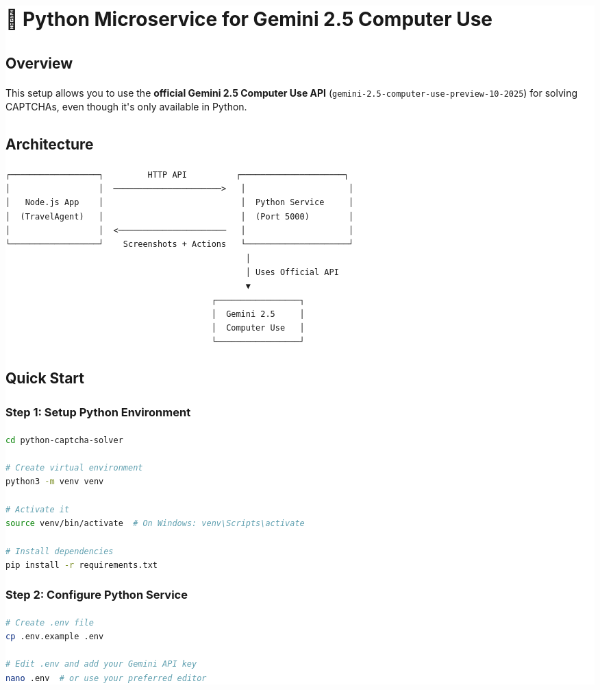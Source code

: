 # 🐍 Python Microservice for Gemini 2.5 Computer Use

## Overview

This setup allows you to use the **official Gemini 2.5 Computer Use API** (`gemini-2.5-computer-use-preview-10-2025`) for solving CAPTCHAs, even though it's only available in Python.

## Architecture

```
┌──────────────────┐         HTTP API          ┌─────────────────────┐
│                  │  ──────────────────────>   │                     │
│   Node.js App    │                            │  Python Service     │
│  (TravelAgent)   │                            │  (Port 5000)        │
│                  │  <──────────────────────   │                     │
└──────────────────┘    Screenshots + Actions   └─────────────────────┘
                                                 │
                                                 │ Uses Official API
                                                 ▼
                                          ┌─────────────────┐
                                          │  Gemini 2.5     │
                                          │  Computer Use   │
                                          └─────────────────┘
```

## Quick Start

### Step 1: Setup Python Environment

```bash
cd python-captcha-solver

# Create virtual environment
python3 -m venv venv

# Activate it
source venv/bin/activate  # On Windows: venv\Scripts\activate

# Install dependencies
pip install -r requirements.txt
```

### Step 2: Configure Python Service

```bash
# Create .env file
cp .env.example .env

# Edit .env and add your Gemini API key
nano .env  # or use your preferred editor
```
